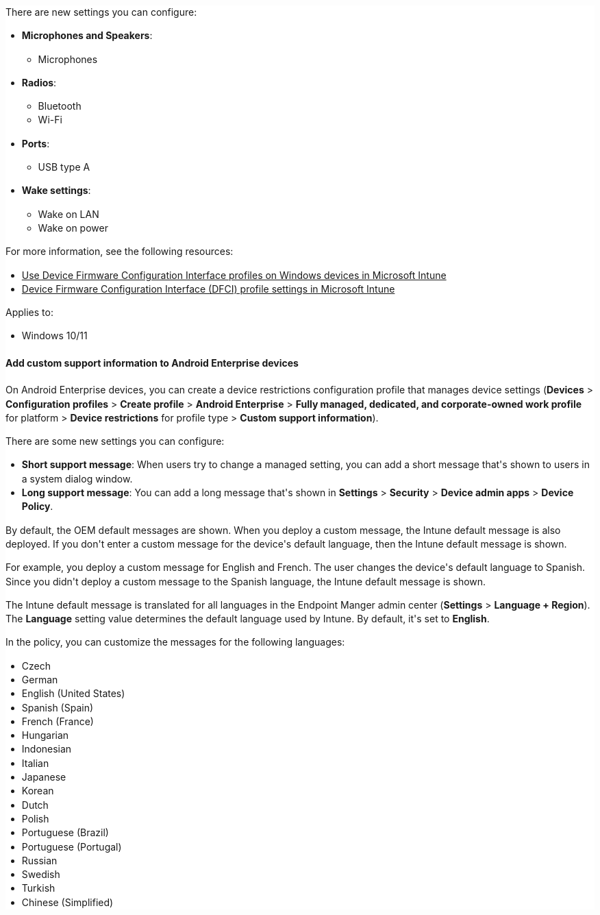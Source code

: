 There are new settings you can configure:
- **Microphones and Speakers**:
  - Microphones

- **Radios**:
  - Bluetooth
  - Wi-Fi

- **Ports**:
  - USB type A

- **Wake settings**:
  - Wake on LAN
  - Wake on power

For more information, see the following resources:
- [Use Device Firmware Configuration Interface profiles on Windows devices in Microsoft Intune](../configuration/device-firmware-configuration-interface-windows.md)
- [Device Firmware Configuration Interface (DFCI) profile settings in Microsoft Intune](../configuration/device-firmware-configuration-interface-windows-settings.md)

Applies to:
- Windows 10/11

#### Add custom support information to Android Enterprise devices
On Android Enterprise devices, you can create a device restrictions configuration profile that manages device settings (**Devices** > **Configuration profiles** > **Create profile** > **Android Enterprise** > **Fully managed, dedicated, and corporate-owned work profile** for platform > **Device restrictions** for profile type > **Custom support information**).

There are some new settings you can configure:
- **Short support message**: When users try to change a managed setting, you can add a short message that's shown to users in a system dialog window.
- **Long support message**: You can add a long message that's shown in **Settings** > **Security** > **Device admin apps** > **Device Policy**.

By default, the OEM default messages are shown. When you deploy a custom message, the Intune default message is also deployed. If you don't enter a custom message for the device's default language, then the Intune default message is shown. 

For example, you deploy a custom message for English and French. The user changes the device's default language to Spanish. Since you didn't deploy a custom message to the Spanish language, the Intune default message is shown.

The Intune default message is translated for all languages in the Endpoint Manger admin center (**Settings** > **Language + Region**). The **Language** setting value determines the default language used by Intune. By default, it's set to **English**.

In the policy, you can customize the messages for the following languages:
- Czech
- German
- English (United States)
- Spanish (Spain)
- French (France)
- Hungarian
- Indonesian
- Italian
- Japanese
- Korean
- Dutch
- Polish
- Portuguese (Brazil)
- Portuguese (Portugal)
- Russian
- Swedish
- Turkish
- Chinese (Simplified)